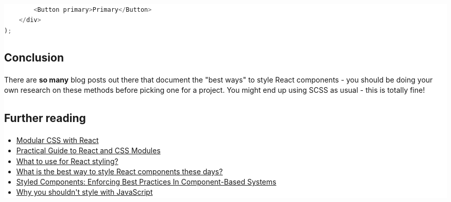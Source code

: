 ```js
		<Button primary>Primary</Button>
	</div>
);
```

## Conclusion

There are **so many** blog posts out there that document the "best ways" to style React components - you should be doing your own research on these methods before picking one for a project. You might end up using SCSS as usual - this is totally fine!

## Further reading

* [Modular CSS with React](https://medium.com/@pioul/modular-css-with-react-61638ae9ea3e)
* [Practical Guide to React and CSS Modules](https://www.triplet.fi/blog/practical-guide-to-react-and-css-modules/)
* [What to use for React styling?](http://andrewhfarmer.com/how-to-style-react/)
* [What is the best way to style React components these days?](http://devnacho.com/2016/02/24/what-is-the-best-way-to-style-react-components/)
* [Styled Components: Enforcing Best Practices In Component-Based Systems](https://www.smashingmagazine.com/2017/01/styled-components-enforcing-best-practices-component-based-systems/)
* [Why you shouldn't style with JavaScript](http://jamesknelson.com/why-you-shouldnt-style-with-javascript/)
